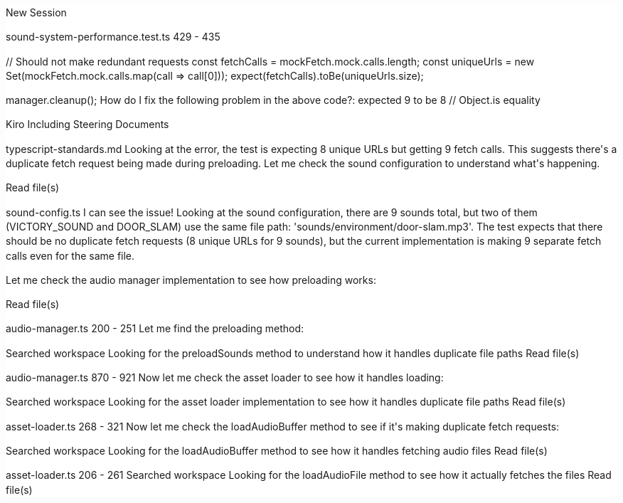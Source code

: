New Session






sound-system-performance.test.ts 429 - 435



// Should not make redundant requests
const fetchCalls = mockFetch.mock.calls.length;
const uniqueUrls = new Set(mockFetch.mock.calls.map(call => call[0]));
expect(fetchCalls).toBe(uniqueUrls.size);

manager.cleanup();
How do I fix the following problem in the above code?: expected 9 to be 8 // Object.is equality

Kiro
Including Steering Documents

typescript-standards.md
Looking at the error, the test is expecting 8 unique URLs but getting 9 fetch calls. This suggests there's a duplicate fetch request being made during preloading. Let me check the sound configuration to understand what's happening.

Read file(s)

sound-config.ts
I can see the issue! Looking at the sound configuration, there are 9 sounds total, but two of them (VICTORY_SOUND and DOOR_SLAM) use the same file path: 'sounds/environment/door-slam.mp3'. The test expects that there should be no duplicate fetch requests (8 unique URLs for 9 sounds), but the current implementation is making 9 separate fetch calls even for the same file.

Let me check the audio manager implementation to see how preloading works:

Read file(s)

audio-manager.ts 200 - 251
Let me find the preloading method:

Searched workspace
Looking for the preloadSounds method to understand how it handles duplicate file paths
Read file(s)

audio-manager.ts 870 - 921
Now let me check the asset loader to see how it handles loading:

Searched workspace
Looking for the asset loader implementation to see how it handles duplicate file paths
Read file(s)

asset-loader.ts 268 - 321
Now let me check the loadAudioBuffer method to see if it's making duplicate fetch requests:

Searched workspace
Looking for the loadAudioBuffer method to see how it handles fetching audio files
Read file(s)

asset-loader.ts 206 - 261
Searched workspace
Looking for the loadAudioFile method to see how it actually fetches the files
Read file(s)
